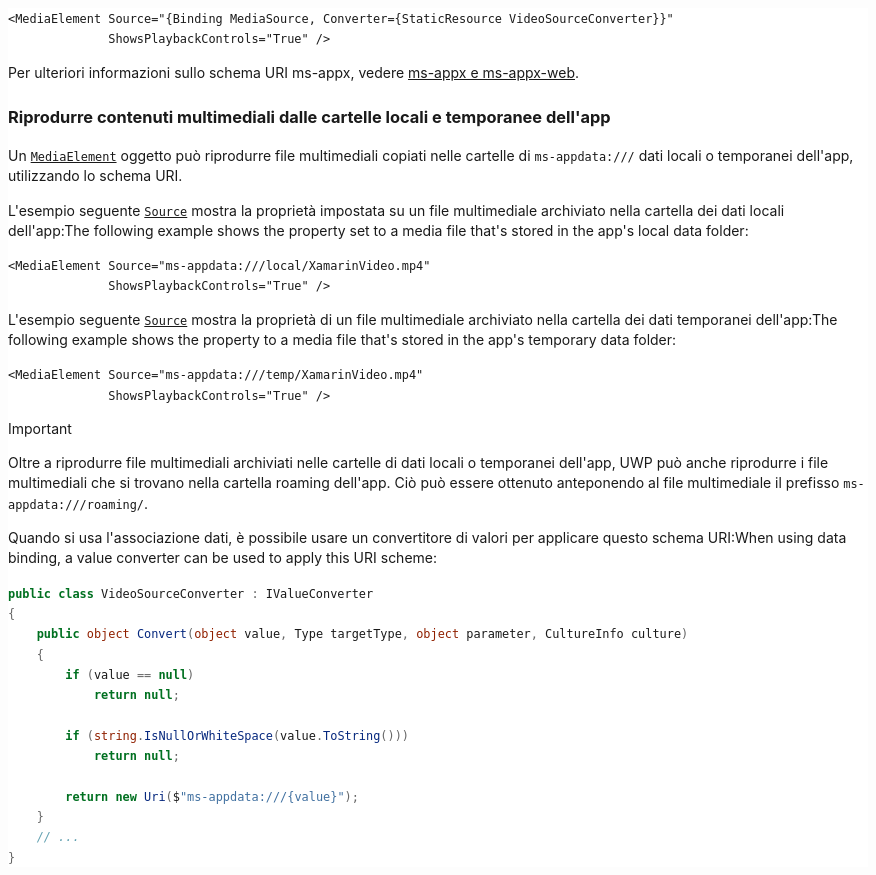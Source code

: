 ```xaml
<MediaElement Source="{Binding MediaSource, Converter={StaticResource VideoSourceConverter}}"
              ShowsPlaybackControls="True" />
```

Per ulteriori informazioni sullo schema URI ms-appx, vedere [ms-appx e ms-appx-web](/windows/uwp/app-resources/uri-schemes#ms-appx-and-ms-appx-web).

### <a name="play-media-from-the-apps-local-and-temporary-folders"></a>Riprodurre contenuti multimediali dalle cartelle locali e temporanee dell'app

Un [`MediaElement`](xref:Xamarin.Forms.MediaElement) oggetto può riprodurre file multimediali copiati nelle cartelle di `ms-appdata:///` dati locali o temporanei dell'app, utilizzando lo schema URI.

L'esempio seguente [`Source`](xref:Xamarin.Forms.MediaElement.Source) mostra la proprietà impostata su un file multimediale archiviato nella cartella dei dati locali dell'app:The following example shows the property set to a media file that's stored in the app's local data folder:

```xaml
<MediaElement Source="ms-appdata:///local/XamarinVideo.mp4"
              ShowsPlaybackControls="True" />
```

L'esempio seguente [`Source`](xref:Xamarin.Forms.MediaElement.Source) mostra la proprietà di un file multimediale archiviato nella cartella dei dati temporanei dell'app:The following example shows the property to a media file that's stored in the app's temporary data folder:

```xaml
<MediaElement Source="ms-appdata:///temp/XamarinVideo.mp4"
              ShowsPlaybackControls="True" />
```

> [!IMPORTANT]
> Oltre a riprodurre file multimediali archiviati nelle cartelle di dati locali o temporanei dell'app, UWP può anche riprodurre i file multimediali che si trovano nella cartella roaming dell'app. Ciò può essere ottenuto anteponendo al file multimediale il prefisso `ms-appdata:///roaming/`.

Quando si usa l'associazione dati, è possibile usare un convertitore di valori per applicare questo schema URI:When using data binding, a value converter can be used to apply this URI scheme:

```csharp
public class VideoSourceConverter : IValueConverter
{
    public object Convert(object value, Type targetType, object parameter, CultureInfo culture)
    {
        if (value == null)
            return null;

        if (string.IsNullOrWhiteSpace(value.ToString()))
            return null;

        return new Uri($"ms-appdata:///{value}");
    }
    // ...
}
```
